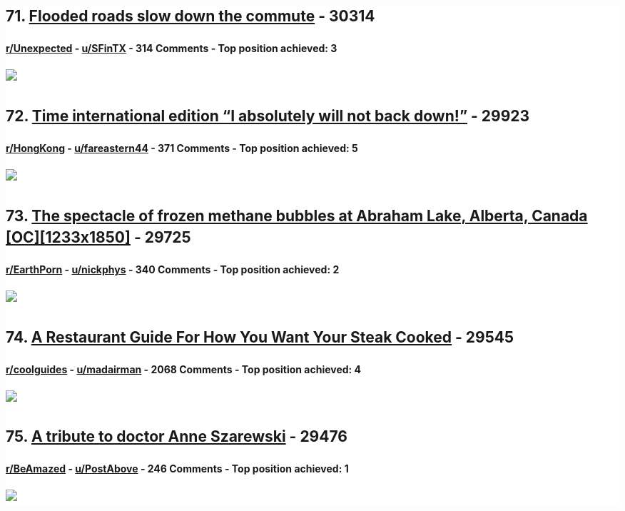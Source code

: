 ## 71. [Flooded roads slow down the commute](http://reddit.com/r/Unexpected/comments/espch8/flooded_roads_slow_down_the_commute/) - 30314
#### [r/Unexpected](http://reddit.com/r/Unexpected) - [u/SFinTX](http://reddit.com/u/SFinTX) - 314 Comments - Top position achieved: 3

<a href="https://v.redd.it/l3j2qriu4hc41"><img src="https://b.thumbs.redditmedia.com/LDqBQvbiZi_flPx-fHEqqwID6k20WpNjjJjPYuHKkNI.jpg"></img></a>

## 72. [Time international edition “I absolutely will not back down!”](http://reddit.com/r/HongKong/comments/esoa35/time_international_edition_i_absolutely_will_not/) - 29923
#### [r/HongKong](http://reddit.com/r/HongKong) - [u/fareastern44](http://reddit.com/u/fareastern44) - 371 Comments - Top position achieved: 5

<a href="https://i.redd.it/87rvyrevjgc41.jpg"><img src="https://b.thumbs.redditmedia.com/OkqQwyepuTTuZmHgMVSF0XqtBrC9IIQ_NQKslCAg1LU.jpg"></img></a>

## 73. [The spectacle of frozen methane bubbles at Abraham Lake, Alberta, Canada [OC][1233x1850]](http://reddit.com/r/EarthPorn/comments/et1d57/the_spectacle_of_frozen_methane_bubbles_at/) - 29725
#### [r/EarthPorn](http://reddit.com/r/EarthPorn) - [u/nickphys](http://reddit.com/u/nickphys) - 340 Comments - Top position achieved: 2

<a href="https://i.redd.it/j8v01amn2mc41.jpg"><img src="https://b.thumbs.redditmedia.com/rLEHHoKDEvLN2tI4OwmNKRnpUvNZQm5aXyiEwYbpbUg.jpg"></img></a>

## 74. [A Restaurant Guide For How You Want Your Steak Cooked](http://reddit.com/r/coolguides/comments/esxk8v/a_restaurant_guide_for_how_you_want_your_steak/) - 29545
#### [r/coolguides](http://reddit.com/r/coolguides) - [u/madairman](http://reddit.com/u/madairman) - 2068 Comments - Top position achieved: 4

<a href="https://i.redd.it/bu0v0ql8skc41.jpg"><img src="https://b.thumbs.redditmedia.com/J5T1qm9qS2Vkj7fxcJCzvjOEEr0XF1zGoyq_fC0iYBQ.jpg"></img></a>

## 75. [A tribute to doctor Anne Szarewski](http://reddit.com/r/BeAmazed/comments/eszqc1/a_tribute_to_doctor_anne_szarewski/) - 29476
#### [r/BeAmazed](http://reddit.com/r/BeAmazed) - [u/PostAbove](http://reddit.com/u/PostAbove) - 246 Comments - Top position achieved: 1

<a href="https://i.imgur.com/9YslzRF.jpg"><img src="https://b.thumbs.redditmedia.com/6gxC6GT9Md_vfjhHDx5mWPe4T3OOSu_MkI2N5g-PyKY.jpg"></img></a>

